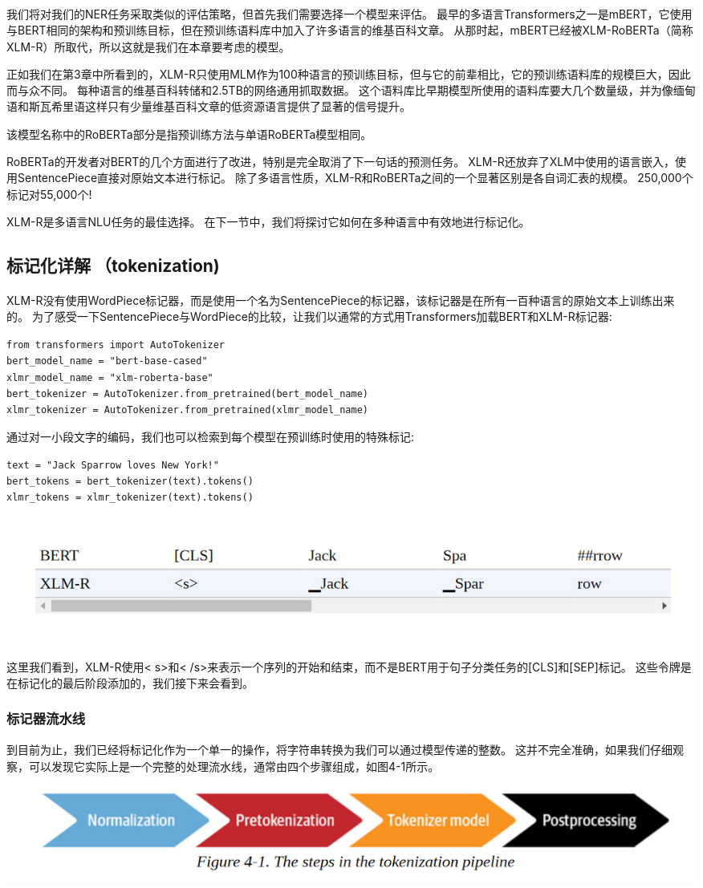 我们将对我们的NER任务采取类似的评估策略，但首先我们需要选择一个模型来评估。 最早的多语言Transformers之一是mBERT，它使用与BERT相同的架构和预训练目标，但在预训练语料库中加入了许多语言的维基百科文章。 从那时起，mBERT已经被XLM-RoBERTa（简称XLM-R）所取代，所以这就是我们在本章要考虑的模型。

正如我们在第3章中所看到的，XLM-R只使用MLM作为100种语言的预训练目标，但与它的前辈相比，它的预训练语料库的规模巨大，因此而与众不同。 每种语言的维基百科转储和2.5TB的网络通用抓取数据。 这个语料库比早期模型所使用的语料库要大几个数量级，并为像缅甸语和斯瓦希里语这样只有少量维基百科文章的低资源语言提供了显著的信号提升。

该模型名称中的RoBERTa部分是指预训练方法与单语RoBERTa模型相同。

RoBERTa的开发者对BERT的几个方面进行了改进，特别是完全取消了下一句话的预测任务。 XLM-R还放弃了XLM中使用的语言嵌入，使用SentencePiece直接对原始文本进行标记。 除了多语言性质，XLM-R和RoBERTa之间的一个显著区别是各自词汇表的规模。 250,000个标记对55,000个!

XLM-R是多语言NLU任务的最佳选择。 在下一节中，我们将探讨它如何在多种语言中有效地进行标记化。

## 标记化详解 （tokenization)

XLM-R没有使用WordPiece标记器，而是使用一个名为SentencePiece的标记器，该标记器是在所有一百种语言的原始文本上训练出来的。 为了感受一下SentencePiece与WordPiece的比较，让我们以通常的方式用Transformers加载BERT和XLM-R标记器:

```
from transformers import AutoTokenizer 
bert_model_name = "bert-base-cased" 
xlmr_model_name = "xlm-roberta-base" 
bert_tokenizer = AutoTokenizer.from_pretrained(bert_model_name) 
xlmr_tokenizer = AutoTokenizer.from_pretrained(xlmr_model_name)

```

通过对一小段文字的编码，我们也可以检索到每个模型在预训练时使用的特殊标记:

```
text = "Jack Sparrow loves New York!" 
bert_tokens = bert_tokenizer(text).tokens() 
xlmr_tokens = xlmr_tokenizer(text).tokens()

```

![image-20220213161254375](images/chapter4/image-20220213161254375.png)

这里我们看到，XLM-R使用< s>和< /s>来表示一个序列的开始和结束，而不是BERT用于句子分类任务的[CLS]和[SEP]标记。 这些令牌是在标记化的最后阶段添加的，我们接下来会看到。

### 标记器流水线

到目前为止，我们已经将标记化作为一个单一的操作，将字符串转换为我们可以通过模型传递的整数。 这并不完全准确，如果我们仔细观察，可以发现它实际上是一个完整的处理流水线，通常由四个步骤组成，如图4-1所示。

![image-20220213161546813](images/chapter4/image-20220213161546813.png)
